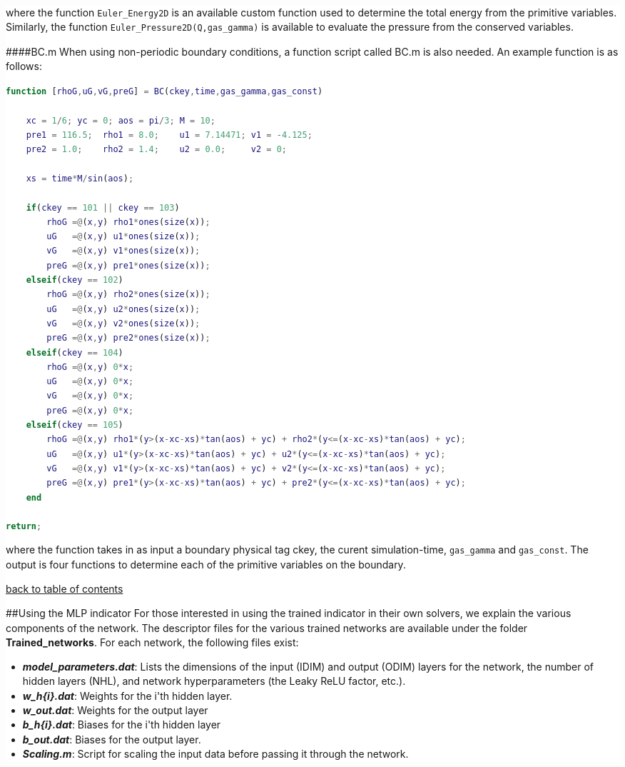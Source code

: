 where the function `Euler_Energy2D` is an available custom function used to determine the total energy from the primitive variables. Similarly, the function `Euler_Pressure2D(Q,gas_gamma)` is available to evaluate the pressure from the conserved variables.

####BC.m
When using non-periodic boundary conditions, a function script called BC.m is also needed. An example function is as follows:

~~~matlab
function [rhoG,uG,vG,preG] = BC(ckey,time,gas_gamma,gas_const)

	xc = 1/6; yc = 0; aos = pi/3; M = 10;
	pre1 = 116.5;  rho1 = 8.0;    u1 = 7.14471; v1 = -4.125;
	pre2 = 1.0;    rho2 = 1.4;    u2 = 0.0;     v2 = 0;
	
	xs = time*M/sin(aos);
	
	if(ckey == 101 || ckey == 103)
	    rhoG =@(x,y) rho1*ones(size(x));
	    uG   =@(x,y) u1*ones(size(x));
	    vG   =@(x,y) v1*ones(size(x));
	    preG =@(x,y) pre1*ones(size(x));
	elseif(ckey == 102)
	    rhoG =@(x,y) rho2*ones(size(x));
	    uG   =@(x,y) u2*ones(size(x));
	    vG   =@(x,y) v2*ones(size(x));
	    preG =@(x,y) pre2*ones(size(x));
	elseif(ckey == 104)
	    rhoG =@(x,y) 0*x;
	    uG   =@(x,y) 0*x;
	    vG   =@(x,y) 0*x;
	    preG =@(x,y) 0*x;
	elseif(ckey == 105)
	    rhoG =@(x,y) rho1*(y>(x-xc-xs)*tan(aos) + yc) + rho2*(y<=(x-xc-xs)*tan(aos) + yc);
	    uG   =@(x,y) u1*(y>(x-xc-xs)*tan(aos) + yc) + u2*(y<=(x-xc-xs)*tan(aos) + yc);
	    vG   =@(x,y) v1*(y>(x-xc-xs)*tan(aos) + yc) + v2*(y<=(x-xc-xs)*tan(aos) + yc);
	    preG =@(x,y) pre1*(y>(x-xc-xs)*tan(aos) + yc) + pre2*(y<=(x-xc-xs)*tan(aos) + yc);
	end

return;
~~~
where the function takes in as input a boundary physical tag ckey, the curent simulation-time, `gas_gamma` and `gas_const`. The output is four functions to determine each of the primitive variables on the boundary.

[back to table of contents](#markdown-header-table-of-contents)

##Using the MLP indicator 
For those interested in using the trained indicator in their own solvers, we explain the various components of the network. The descriptor files for the various trained networks are available under the folder **Trained_networks**. For each network, the following files exist:

* ***model_parameters.dat***: Lists the dimensions of the input (IDIM) and output (ODIM) layers for the network, the number of hidden layers (NHL), and network hyperparameters (the Leaky ReLU factor, etc.).
* ***w_h{i}.dat***: Weights for the i'th hidden layer.
* ***w_out.dat***: Weights for the output layer
* ***b_h{i}.dat***: Biases for the i'th hidden layer
* ***b_out.dat***: Biases for the output layer.
* ***Scaling.m***: Script for scaling the input data before passing it through the network.
